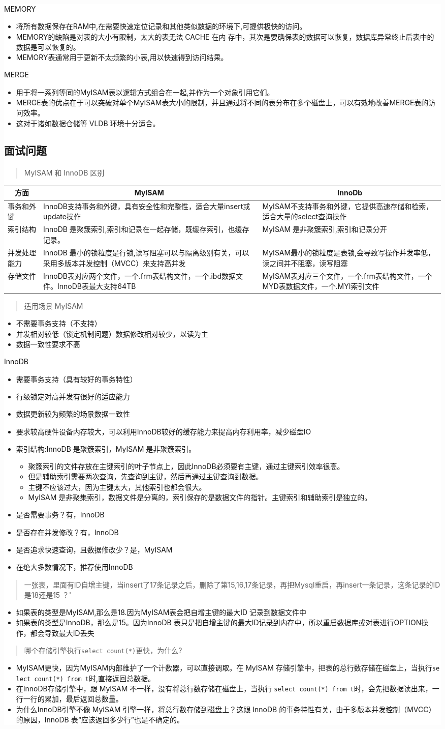 MEMORY
* 将所有数据保存在RAM中,在需要快速定位记录和其他类似数据的环境下,可提供极快的访问。
* MEMORY的缺陷是对表的大小有限制，太大的表无法 CACHE 在内 存中，其次是要确保表的数据可以恢复，数据库异常终止后表中的数据是可以恢复的。 
* MEMORY表通常用于更新不太频繁的小表,用以快速得到访问结果。

MERGE
* 用于将一系列等同的MyISAM表以逻辑方式组合在一起,并作为一个对象引用它们。
* MERGE表的优点在于可以突破对单个MyISAM表大小的限制，并且通过将不同的表分布在多个磁盘上，可以有效地改善MERGE表的访问效率。
* 这对于诸如数据仓储等 VLDB 环境十分适合。

## 面试问题

>MyISAM 和 InnoDB 区别
>
|方面|MyISAM|InnoDb|
|----|-----|-------|
|事务和外键|InnoDB支持事务和外键，具有安全性和完整性，适合大量insert或update操作|MyISAM不支持事务和外键，它提供高速存储和检索，适合大量的select查询操作|
|索引结构|InnoDB 是聚簇索引,索引和记录在一起存储，既缓存索引，也缓存记录。|MyISAM 是非聚簇索引,索引和记录分开|
|并发处理能力|InnoDB 最小的锁粒度是行锁,读写阻塞可以与隔离级别有关，可以采用多版本并发控制（MVCC）来支持高并发|MyISAM最小的锁粒度是表锁,会导致写操作并发率低，读之间并不阻塞，读写阻塞|
|存储文件|InnoDB表对应两个文件，一个.frm表结构文件，一个.ibd数据文件。InnoDB表最大支持64TB|MyISAM表对应三个文件，一个.frm表结构文件，一个MYD表数据文件，一个.MYI索引文件|

> 适用场景
MyISAM
 * 不需要事务支持（不支持）
 * 并发相对较低（锁定机制问题）数据修改相对较少，以读为主
 * 数据一致性要求不高
 
InnoDB
* 需要事务支持（具有较好的事务特性）
* 行级锁定对高并发有很好的适应能力
* 数据更新较为频繁的场景数据一致性
* 要求较高硬件设备内存较大，可以利用InnoDB较好的缓存能力来提高内存利用率，减少磁盘IO

* 索引结构:InnoDB 是聚簇索引，MyISAM 是非聚簇索引。
   * 聚簇索引的文件存放在主键索引的叶子节点上，因此InnoDB必须要有主键，通过主键索引效率很高。
   * 但是辅助索引需要两次查询，先查询到主键，然后再通过主键查询到数据。
   * 主键不应该过大，因为主键太大，其他索引也都会很大。
   * MyISAM 是非聚集索引，数据文件是分离的，索引保存的是数据文件的指针。主键索引和辅助索引是独立的。

* 是否需要事务？有，InnoDB
* 是否存在并发修改？有，InnoDB
* 是否追求快速查询，且数据修改少？是，MyISAM
* 在绝大多数情况下，推荐使用InnoDB

> 一张表，里面有ID自增主键，当insert了17条记录之后，删除了第15,16,17条记录，再把Mysql重启，再insert一条记录，这条记录的ID是18还是15 ？'
* 如果表的类型是MyISAM,那么是18.因为MyISAM表会把自增主键的最大ID 记录到数据文件中
* 如果表的类型是InnoDB，那么是15。因为InnoDB 表只是把自增主键的最大ID记录到内存中，所以重启数据库或对表进行OPTION操作，都会导致最大ID丢失

> 哪个存储引擎执行`select count(*)`更快，为什么?
* MyISAM更快，因为MyISAM内部维护了一个计数器，可以直接调取。在 MyISAM 存储引擎中，把表的总行数存储在磁盘上，当执行`select count(*) from t`时,直接返回总数据。
* 在InnoDB存储引擎中，跟 MyISAM 不一样，没有将总行数存储在磁盘上，当执行 `select count(*) from t`时，会先把数据读出来，一行一行的累加，最后返回总数量。
* 为什么InnoDB引擎不像 MyISAM 引擎一样，将总行数存储到磁盘上？这跟 InnoDB 的事务特性有关，由于多版本并发控制（MVCC）的原因，InnoDB 表“应该返回多少行”也是不确定的。
